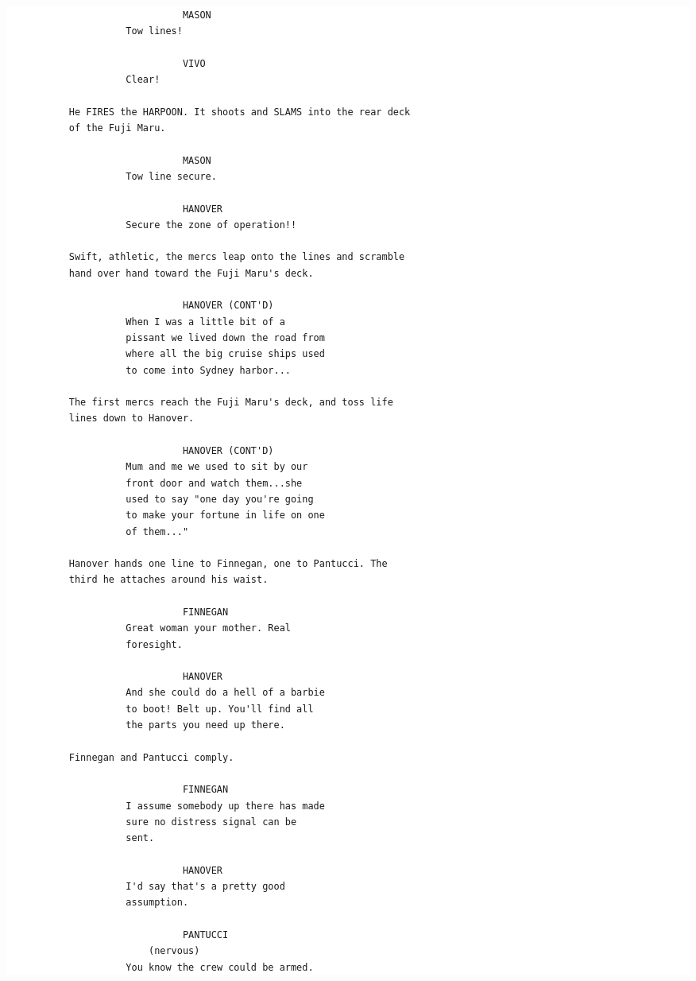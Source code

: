                                    MASON
                         Tow lines!

                                   VIVO
                         Clear!

               He FIRES the HARPOON. It shoots and SLAMS into the rear deck
               of the Fuji Maru.

                                   MASON
                         Tow line secure.

                                   HANOVER
                         Secure the zone of operation!!

               Swift, athletic, the mercs leap onto the lines and scramble
               hand over hand toward the Fuji Maru's deck.

                                   HANOVER (CONT'D)
                         When I was a little bit of a
                         pissant we lived down the road from
                         where all the big cruise ships used
                         to come into Sydney harbor...

               The first mercs reach the Fuji Maru's deck, and toss life
               lines down to Hanover.

                                   HANOVER (CONT'D)
                         Mum and me we used to sit by our
                         front door and watch them...she
                         used to say "one day you're going
                         to make your fortune in life on one
                         of them..."

               Hanover hands one line to Finnegan, one to Pantucci. The
               third he attaches around his waist.

                                   FINNEGAN
                         Great woman your mother. Real
                         foresight.

                                   HANOVER
                         And she could do a hell of a barbie
                         to boot! Belt up. You'll find all
                         the parts you need up there.

               Finnegan and Pantucci comply.

                                   FINNEGAN
                         I assume somebody up there has made
                         sure no distress signal can be
                         sent.

                                   HANOVER
                         I'd say that's a pretty good
                         assumption.

                                   PANTUCCI
                             (nervous)
                         You know the crew could be armed.
